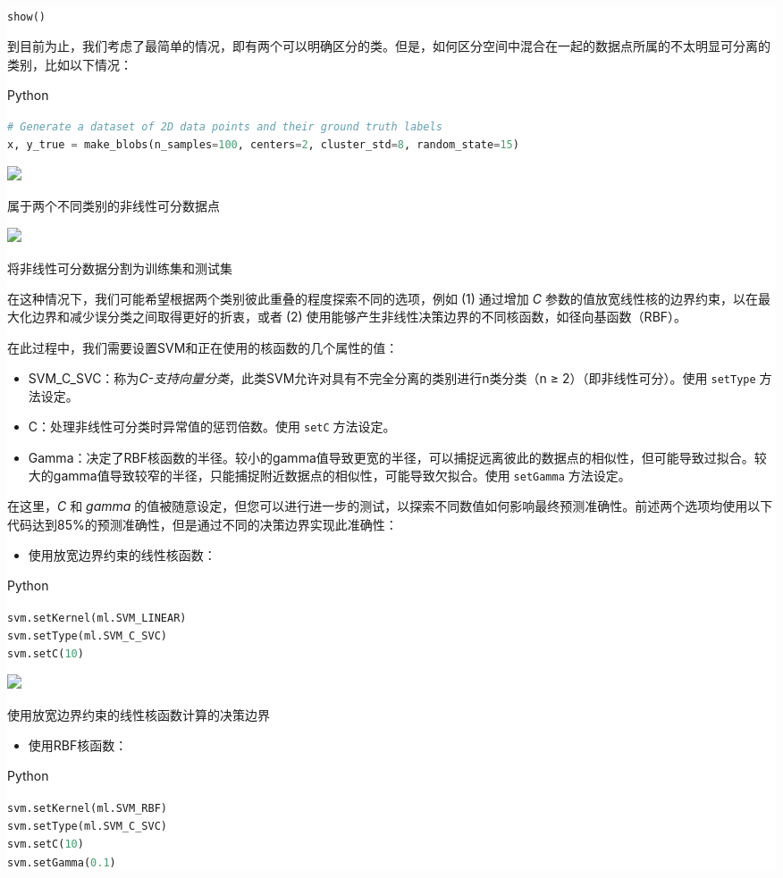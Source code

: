 ```py
show()
```

到目前为止，我们考虑了最简单的情况，即有两个可以明确区分的类。但是，如何区分空间中混合在一起的数据点所属的不太明显可分离的类别，比如以下情况：

Python

```py
# Generate a dataset of 2D data points and their ground truth labels
x, y_true = make_blobs(n_samples=100, centers=2, cluster_std=8, random_state=15)
```

[![](../Images/d61273165fdd90cf1137b9c1f80ca270.png)](https://machinelearningmastery.com/wp-content/uploads/2023/03/svm_5.png)

属于两个不同类别的非线性可分数据点

[![](../Images/df2368cf095f546fe83047e5b3857825.png)](https://machinelearningmastery.com/wp-content/uploads/2023/03/svm_6.png)

将非线性可分数据分割为训练集和测试集

在这种情况下，我们可能希望根据两个类别彼此重叠的程度探索不同的选项，例如 (1) 通过增加 *C* 参数的值放宽线性核的边界约束，以在最大化边界和减少误分类之间取得更好的折衷，或者 (2) 使用能够产生非线性决策边界的不同核函数，如径向基函数（RBF）。

在此过程中，我们需要设置SVM和正在使用的核函数的几个属性的值：

+   SVM_C_SVC：称为*C-支持向量分类*，此类SVM允许对具有不完全分离的类别进行n类分类（n $\geq$ 2）（即非线性可分）。使用 `setType` 方法设定。

+   C：处理非线性可分类时异常值的惩罚倍数。使用 `setC` 方法设定。

+   Gamma：决定了RBF核函数的半径。较小的gamma值导致更宽的半径，可以捕捉远离彼此的数据点的相似性，但可能导致过拟合。较大的gamma值导致较窄的半径，只能捕捉附近数据点的相似性，可能导致欠拟合。使用 `setGamma` 方法设定。

在这里，*C* 和 *gamma* 的值被随意设定，但您可以进行进一步的测试，以探索不同数值如何影响最终预测准确性。前述两个选项均使用以下代码达到85%的预测准确性，但是通过不同的决策边界实现此准确性：

+   使用放宽边界约束的线性核函数：

Python

```py
svm.setKernel(ml.SVM_LINEAR)
svm.setType(ml.SVM_C_SVC)
svm.setC(10)
```

[![](../Images/d42a484fb6efbecb1ddfeadbaf1132e3.png)](https://machinelearningmastery.com/wp-content/uploads/2023/03/svm_7.png)

使用放宽边界约束的线性核函数计算的决策边界

+   使用RBF核函数：

Python

```py
svm.setKernel(ml.SVM_RBF)
svm.setType(ml.SVM_C_SVC)
svm.setC(10)
svm.setGamma(0.1)
```
